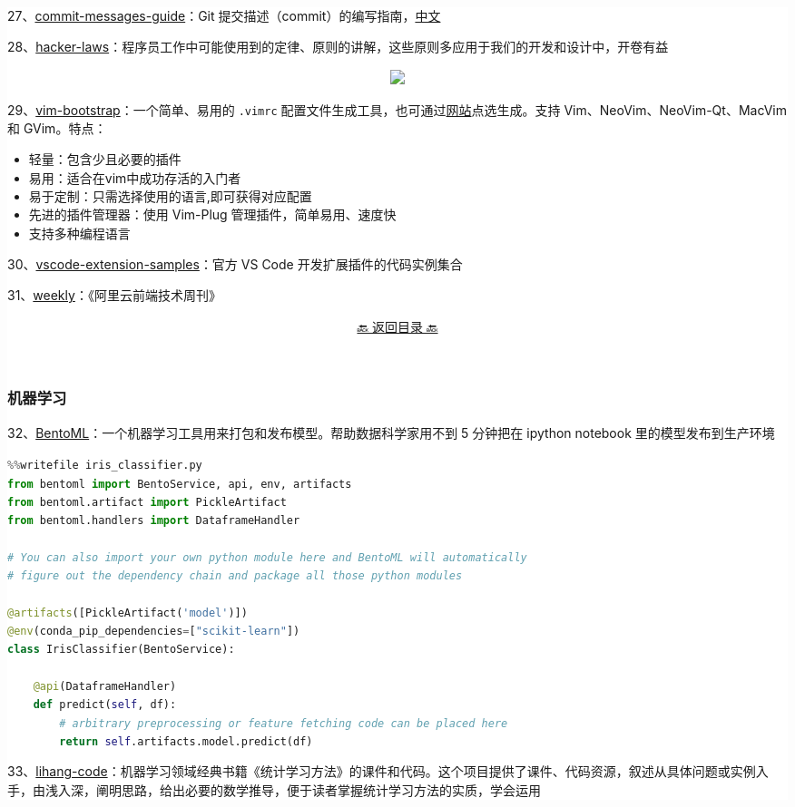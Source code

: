 27、[commit-messages-guide](https://hellogithub.com/periodical/statistics/click/?target=https://github.com/RomuloOliveira/commit-messages-guide)：Git 提交描述（commit）的编写指南，[中文](https://github.com/RomuloOliveira/commit-messages-guide/blob/master/README_zh-CN.md)


28、[hacker-laws](https://hellogithub.com/periodical/statistics/click/?target=https://github.com/dwmkerr/hacker-laws)：程序员工作中可能使用到的定律、原则的讲解，这些原则多应用于我们的开发和设计中，开卷有益


<p align="center"><img src='https://raw.githubusercontent.com/521xueweihan/img/master/hellogithub/38/118858739.png' style="max-width:80%; max-height=80%;"></img></p>

29、[vim-bootstrap](https://hellogithub.com/periodical/statistics/click/?target=https://github.com/editor-bootstrap/vim-bootstrap)：一个简单、易用的 `.vimrc` 配置文件生成工具，也可通过[网站](https://vim-bootstrap.com/)点选生成。支持 Vim、NeoVim、NeoVim-Qt、MacVim 和 GVim。特点：
- 轻量：包含少且必要的插件
- 易用：适合在vim中成功存活的入门者
- 易于定制：只需选择使用的语言,即可获得对应配置
- 先进的插件管理器：使用 Vim-Plug 管理插件，简单易用、速度快
- 支持多种编程语言


30、[vscode-extension-samples](https://hellogithub.com/periodical/statistics/click/?target=https://github.com/microsoft/vscode-extension-samples)：官方 VS Code 开发扩展插件的代码实例集合


31、[weekly](https://hellogithub.com/periodical/statistics/click/?target=https://github.com/aliyunfe/weekly)：《阿里云前端技术周刊》


<p align="center"><a href="#目录">🔙 返回目录 🔙</a></p><br>

### 机器学习
32、[BentoML](https://hellogithub.com/periodical/statistics/click/?target=https://github.com/bentoml/BentoML)：一个机器学习工具用来打包和发布模型。帮助数据科学家用不到 5 分钟把在 ipython notebook 里的模型发布到生产环境
```python
%%writefile iris_classifier.py
from bentoml import BentoService, api, env, artifacts
from bentoml.artifact import PickleArtifact
from bentoml.handlers import DataframeHandler

# You can also import your own python module here and BentoML will automatically
# figure out the dependency chain and package all those python modules

@artifacts([PickleArtifact('model')])
@env(conda_pip_dependencies=["scikit-learn"])
class IrisClassifier(BentoService):

    @api(DataframeHandler)
    def predict(self, df):
        # arbitrary preprocessing or feature fetching code can be placed here 
        return self.artifacts.model.predict(df)
```


33、[lihang-code](https://hellogithub.com/periodical/statistics/click/?target=https://github.com/fengdu78/lihang-code)：机器学习领域经典书籍《统计学习方法》的课件和代码。这个项目提供了课件、代码资源，叙述从具体问题或实例入手，由浅入深，阐明思路，给出必要的数学推导，便于读者掌握统计学习方法的实质，学会运用
